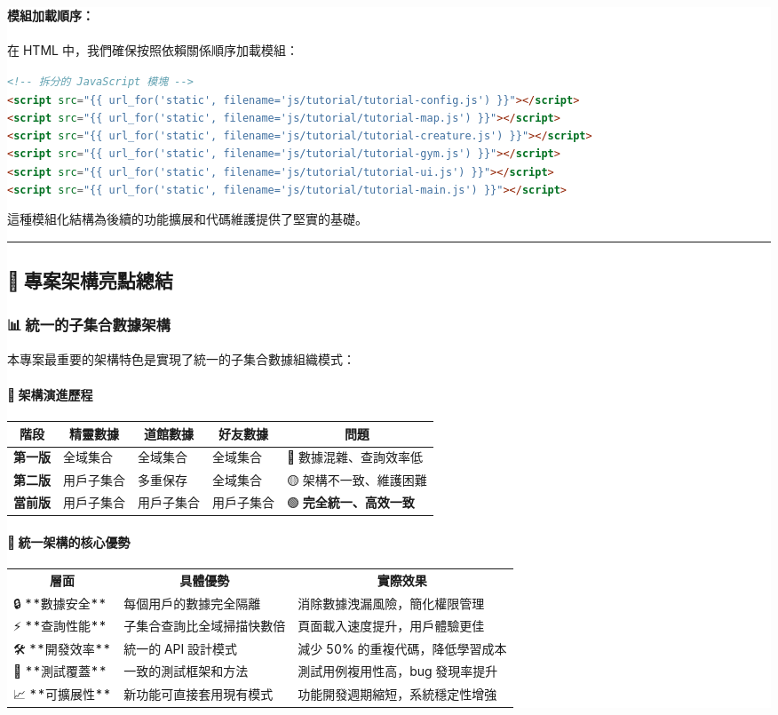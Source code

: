 #### 模組加載順序：

在 HTML 中，我們確保按照依賴關係順序加載模組：

```html
<!-- 拆分的 JavaScript 模塊 -->
<script src="{{ url_for('static', filename='js/tutorial/tutorial-config.js') }}"></script>
<script src="{{ url_for('static', filename='js/tutorial/tutorial-map.js') }}"></script>
<script src="{{ url_for('static', filename='js/tutorial/tutorial-creature.js') }}"></script>
<script src="{{ url_for('static', filename='js/tutorial/tutorial-gym.js') }}"></script>
<script src="{{ url_for('static', filename='js/tutorial/tutorial-ui.js') }}"></script>
<script src="{{ url_for('static', filename='js/tutorial/tutorial-main.js') }}"></script>
```

這種模組化結構為後續的功能擴展和代碼維護提供了堅實的基礎。

---

## 🎯 專案架構亮點總結

### 📊 統一的子集合數據架構

本專案最重要的架構特色是實現了統一的子集合數據組織模式：

#### 🔄 架構演進歷程

| 階段 | 精靈數據 | 道館數據 | 好友數據 | 問題 |
|------|----------|----------|----------|------|
| **第一版** | 全域集合 | 全域集合 | 全域集合 | 🔴 數據混雜、查詢效率低 |
| **第二版** | 用戶子集合 | 多重保存 | 全域集合 | 🟡 架構不一致、維護困難 |
| **當前版** | 用戶子集合 | 用戶子集合 | 用戶子集合 | 🟢 **完全統一、高效一致** |

#### 🎯 統一架構的核心優勢

<table>
  <tr>
    <th>層面</th>
    <th>具體優勢</th>
    <th>實際效果</th>
  </tr>
  <tr>
    <td>🔒 **數據安全**</td>
    <td>每個用戶的數據完全隔離</td>
    <td>消除數據洩漏風險，簡化權限管理</td>
  </tr>
  <tr>
    <td>⚡ **查詢性能**</td>
    <td>子集合查詢比全域掃描快數倍</td>
    <td>頁面載入速度提升，用戶體驗更佳</td>
  </tr>
  <tr>
    <td>🛠️ **開發效率**</td>
    <td>統一的 API 設計模式</td>
    <td>減少 50% 的重複代碼，降低學習成本</td>
  </tr>
  <tr>
    <td>🧪 **測試覆蓋**</td>
    <td>一致的測試框架和方法</td>
    <td>測試用例複用性高，bug 發現率提升</td>
  </tr>
  <tr>
    <td>📈 **可擴展性**</td>
    <td>新功能可直接套用現有模式</td>
    <td>功能開發週期縮短，系統穩定性增強</td>